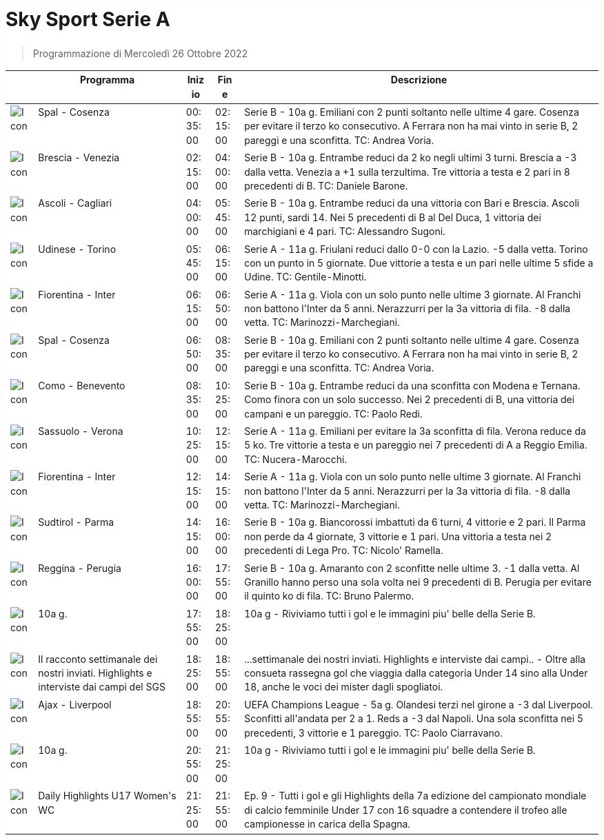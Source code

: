# Sky Sport Serie A
> Programmazione di Mercoledì 26 Ottobre 2022

||Programma|Inizio|Fine|Descrizione|
|---|---|---|---|---|
|![Icon](https://guidatv.sky.it/uuid/1467c1fe-e4a5-4c3f-a470-27caf5535f40/cover?md5ChecksumParam=cd6bc035301e780b764ddb3820d47375)|Spal - Cosenza|00:35:00|02:15:00|Serie B - 10a g. Emiliani con 2 punti soltanto nelle ultime 4 gare. Cosenza per evitare il terzo ko consecutivo. A Ferrara non ha mai vinto in serie B, 2 pareggi e una sconfitta. TC: Andrea Voria.
|![Icon](https://guidatv.sky.it/uuid/55ae700b-87b3-4ae9-b573-5fc855d6a77e/cover?md5ChecksumParam=1cec5b8269690d17d6f7be385f188342)|Brescia - Venezia|02:15:00|04:00:00|Serie B - 10a g. Entrambe reduci da 2 ko negli ultimi 3 turni. Brescia a -3 dalla vetta. Venezia a +1 sulla terzultima. Tre vittoria a testa e 2 pari in 8 precedenti di B. TC: Daniele Barone.
|![Icon](https://guidatv.sky.it/uuid/a51168ee-2bf7-4eed-b6a8-84cba1268f14/cover?md5ChecksumParam=296e401f50c2336fc4cd57b5f8715205)|Ascoli - Cagliari|04:00:00|05:45:00|Serie B - 10a g. Entrambe reduci da una vittoria con Bari e Brescia. Ascoli 12 punti, sardi 14. Nei 5 precedenti di B al Del Duca, 1 vittoria dei marchigiani e 4 pari. TC: Alessandro Sugoni.
|![Icon](https://guidatv.sky.it/uuid/5fb28de4-6406-4f39-96c8-2a57dcdd8ce4/cover?md5ChecksumParam=05ff98e80c5d74716bfdb5f2b96fe482)|Udinese - Torino|05:45:00|06:15:00|Serie A - 11a g. Friulani reduci dallo 0-0 con la Lazio. -5 dalla vetta. Torino con un punto in 5 giornate. Due vittorie a testa e un pari nelle ultime 5 sfide a Udine. TC: Gentile-Minotti.
|![Icon](https://guidatv.sky.it/uuid/7a97fda7-c96c-4b59-bbb2-17aae0ed4616/cover?md5ChecksumParam=52f0a1fe1408bbbcf479068513319dc5)|Fiorentina - Inter|06:15:00|06:50:00|Serie A - 11a g. Viola con un solo punto nelle ultime 3 giornate. Al Franchi non battono l&#039;Inter da 5 anni. Nerazzurri per la 3a vittoria di fila. -8 dalla vetta. TC: Marinozzi-Marchegiani.
|![Icon](https://guidatv.sky.it/uuid/1467c1fe-e4a5-4c3f-a470-27caf5535f40/cover?md5ChecksumParam=cd6bc035301e780b764ddb3820d47375)|Spal - Cosenza|06:50:00|08:35:00|Serie B - 10a g. Emiliani con 2 punti soltanto nelle ultime 4 gare. Cosenza per evitare il terzo ko consecutivo. A Ferrara non ha mai vinto in serie B, 2 pareggi e una sconfitta. TC: Andrea Voria.
|![Icon](https://guidatv.sky.it/uuid/935fb190-a4cf-4bd9-9a4a-94fab8d827c3/cover?md5ChecksumParam=126ecba9746549e3e3d5b20336f58a34)|Como - Benevento|08:35:00|10:25:00|Serie B - 10a g. Entrambe reduci da una sconfitta con Modena e Ternana. Como finora con un solo successo. Nei 2 precedenti di B, una vittoria dei campani e un pareggio. TC: Paolo Redi.
|![Icon](https://guidatv.sky.it/uuid/a568dc09-85f3-4654-b80e-7c77255b7cef/cover?md5ChecksumParam=bd885f13ee86c081032a04ac33f39dcf)|Sassuolo - Verona|10:25:00|12:15:00|Serie A - 11a g. Emiliani per evitare la 3a sconfitta di fila. Verona reduce da 5 ko. Tre vittorie a testa e un pareggio nei 7 precedenti di A a Reggio Emilia. TC: Nucera-Marocchi.
|![Icon](https://guidatv.sky.it/uuid/7a97fda7-c96c-4b59-bbb2-17aae0ed4616/cover?md5ChecksumParam=52f0a1fe1408bbbcf479068513319dc5)|Fiorentina - Inter|12:15:00|14:15:00|Serie A - 11a g. Viola con un solo punto nelle ultime 3 giornate. Al Franchi non battono l&#039;Inter da 5 anni. Nerazzurri per la 3a vittoria di fila. -8 dalla vetta. TC: Marinozzi-Marchegiani.
|![Icon](https://guidatv.sky.it/uuid/5365193c-d709-4995-99bd-33327590fd33/cover?md5ChecksumParam=4d6054c0fbbcf536400d7ddb920115dd)|Sudtirol - Parma|14:15:00|16:00:00|Serie B - 10a g. Biancorossi imbattuti da 6 turni, 4 vittorie e 2 pari. Il Parma non perde da 4 giornate, 3 vittorie e 1 pari. Una vittoria a testa nei 2 precedenti di Lega Pro. TC: Nicolo&#039; Ramella.
|![Icon](https://guidatv.sky.it/uuid/b44c7008-2b37-4cb9-b5bc-4e18bc97c4c2/cover?md5ChecksumParam=f4a60f66e75cd855a82c789cc367dc38)|Reggina - Perugia|16:00:00|17:55:00|Serie B - 10a g. Amaranto con 2 sconfitte nelle ultime 3. -1 dalla vetta. Al Granillo hanno perso una sola volta nei 9 precedenti di B. Perugia per evitare il quinto ko di fila. TC: Bruno Palermo.
|![Icon](https://guidatv.sky.it/uuid/9e2fcba7-4435-45ac-a457-4b1fcd06da62/cover?md5ChecksumParam=7021ef80fcecbc691d5e334e91c16e7a)|10a g.|17:55:00|18:25:00|10a g - Riviviamo tutti i gol e le immagini piu&#039; belle della Serie B.
|![Icon](https://guidatv.sky.it/uuid/520f4026-51da-4515-94d7-bbb4d40a48c2/cover?md5ChecksumParam=6c00fe5b8074a4b4ff4bcff5557a14bd)|Il racconto settimanale dei nostri inviati. Highlights e interviste dai campi del SGS|18:25:00|18:55:00|...settimanale dei nostri inviati. Highlights e interviste dai campi.. - Oltre alla consueta rassegna gol che viaggia dalla categoria Under 14 sino alla Under 18, anche le voci dei mister dagli spogliatoi.
|![Icon](https://guidatv.sky.it/uuid/1be51135-c5a6-4283-864f-deb876b23821/cover?md5ChecksumParam=7edd4b215f0927e96e1f12be21161425)|Ajax - Liverpool|18:55:00|20:55:00|UEFA Champions League - 5a g. Olandesi terzi nel girone a -3 dal Liverpool. Sconfitti all&#039;andata per 2 a 1. Reds a -3 dal Napoli. Una sola sconfitta nei 5 precedenti, 3 vittorie e 1 pareggio. TC: Paolo Ciarravano.
|![Icon](https://guidatv.sky.it/uuid/9e2fcba7-4435-45ac-a457-4b1fcd06da62/cover?md5ChecksumParam=7021ef80fcecbc691d5e334e91c16e7a)|10a g.|20:55:00|21:25:00|10a g - Riviviamo tutti i gol e le immagini piu&#039; belle della Serie B.
|![Icon](https://guidatv.sky.it/uuid/02f9cbbf-ab0b-4811-aad8-b326bb7f04e2/cover?md5ChecksumParam=bcc1976cfb19e6d1b126ed551fa5d20f)|Daily Highlights U17 Women&#039;s WC|21:25:00|21:55:00|Ep. 9 - Tutti i gol e gli Highlights della 7a edizione del campionato mondiale di calcio femminile Under 17 con 16 squadre a contendere il trofeo alle campionesse in carica della Spagna.